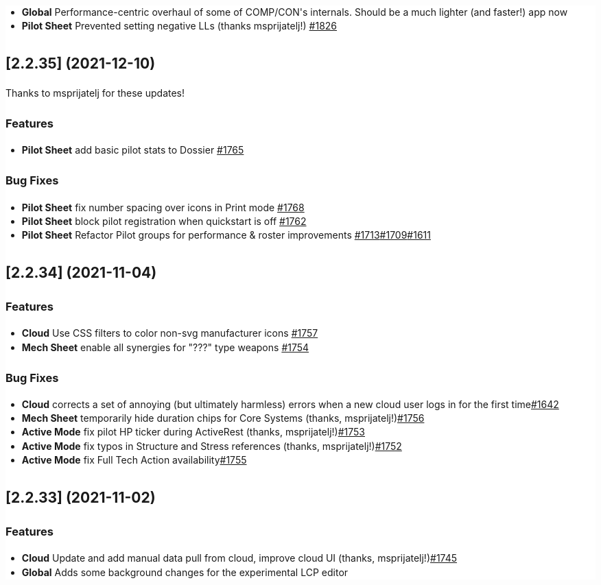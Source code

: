 - **Global** Performance-centric overhaul of some of COMP/CON's internals. Should be a much lighter (and faster!) app now
- **Pilot Sheet** Prevented setting negative LLs (thanks msprijatelj!) [#1826](https://github.com/massif-press/compcon/issues/1826)

## [2.2.35] (2021-12-10)

Thanks to msprijatelj for these updates!

### Features

- **Pilot Sheet** add basic pilot stats to Dossier [#1765](https://github.com/massif-press/compcon/issues/1765)

### Bug Fixes

- **Pilot Sheet** fix number spacing over icons in Print mode [#1768](https://github.com/massif-press/compcon/issues/1768)
- **Pilot Sheet** block pilot registration when quickstart is off [#1762](https://github.com/massif-press/compcon/issues/1762)
- **Pilot Sheet** Refactor Pilot groups for performance & roster improvements [#1713](https://github.com/massif-press/compcon/issues/1713)[#1709](https://github.com/massif-press/compcon/issues/1709)[#1611](https://github.com/massif-press/compcon/issues/1611)

## [2.2.34] (2021-11-04)

### Features

- **Cloud** Use CSS filters to color non-svg manufacturer icons [#1757](https://github.com/massif-press/compcon/issues/1757)
- **Mech Sheet** enable all synergies for "???" type weapons [#1754](https://github.com/massif-press/compcon/issues/1754)

### Bug Fixes

- **Cloud** corrects a set of annoying (but ultimately harmless) errors when a new cloud user logs in for the first time[#1642](https://github.com/massif-press/compcon/issues/1642)
- **Mech Sheet** temporarily hide duration chips for Core Systems (thanks, msprijatelj!)[#1756](https://github.com/massif-press/compcon/issues/1756)
- **Active Mode** fix pilot HP ticker during ActiveRest (thanks, msprijatelj!)[#1753](https://github.com/massif-press/compcon/issues/1753)
- **Active Mode** fix typos in Structure and Stress references (thanks, msprijatelj!)[#1752](https://github.com/massif-press/compcon/issues/1752)
- **Active Mode** fix Full Tech Action availability[#1755](https://github.com/massif-press/compcon/issues/1755)

## [2.2.33] (2021-11-02)

### Features

- **Cloud** Update and add manual data pull from cloud, improve cloud UI (thanks, msprijatelj!)[#1745](https://github.com/massif-press/compcon/issues/1745)
- **Global** Adds some background changes for the experimental LCP editor
